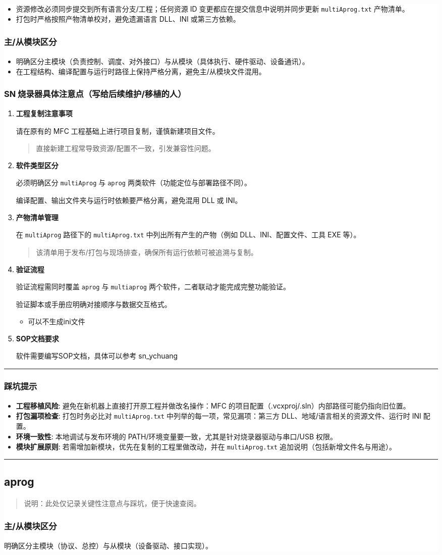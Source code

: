   - 资源修改必须同步提交到所有语言分支/工程；任何资源 ID 变更都应在提交信息中说明并同步更新 `multiAprog.txt` 产物清单。
  - 打包时严格按照产物清单校对，避免遗漏语言 DLL、INI 或第三方依赖。

### 主/从模块区分

- 明确区分主模块（负责控制、调度、对外接口）与从模块（具体执行、硬件驱动、设备通讯）。
- 在工程结构、编译配置与运行时路径上保持严格分离，避免主/从模块文件混用。

### SN 烧录器具体注意点（写给后续维护/移植的人）

1. **工程复制注意事项**

   请在原有的 MFC 工程基础上进行项目复制，谨慎新建项目文件。

   > 直接新建工程常导致资源/配置不一致，引发兼容性问题。
   >
2. **软件类型区分**

   必须明确区分 `multiAprog` 与 `aprog` 两类软件（功能定位与部署路径不同）。

   编译配置、输出文件夹与运行时依赖要严格分离，避免混用 DLL 或 INI。
3. **产物清单管理**

   在 `multiAprog` 路径下的 `multiAprog.txt` 中列出所有产生的产物（例如 DLL、INI、配置文件、工具 EXE 等）。

   > 该清单用于发布/打包与现场排查，确保所有运行依赖可被追溯与复制。
   >
4. **验证流程**

   验证流程需同时覆盖 `aprog` 与 `multiaprog` 两个软件，二者联动才能完成完整功能验证。

   验证脚本或手册应明确对接顺序与数据交互格式。

   - 可以不生成ini文件
5. **SOP文档要求**

   软件需要编写SOP文档，具体可以参考 sn_ychuang

---

### 踩坑提示

- **工程移植风险**: 避免在新机器上直接打开原工程并做改名操作：MFC 的项目配置（.vcxproj/.sln）内部路径可能仍指向旧位置。
- **打包漏项检查**: 打包时务必比对 `multiAprog.txt` 中列举的每一项，常见漏项：第三方 DLL、地域/语言相关的资源文件、运行时 INI 配置。
- **环境一致性**: 本地调试与发布环境的 PATH/环境变量要一致，尤其是针对烧录器驱动与串口/USB 权限。
- **模块扩展原则**: 若需增加新模块，优先在复制的工程里做改动，并在 `multiAprog.txt` 追加说明（包括新增文件名与用途）。

---

## aprog

> 说明：此处仅记录关键性注意点与踩坑，便于快速查阅。

### 主/从模块区分

明确区分主模块（协议、总控）与从模块（设备驱动、接口实现）。
